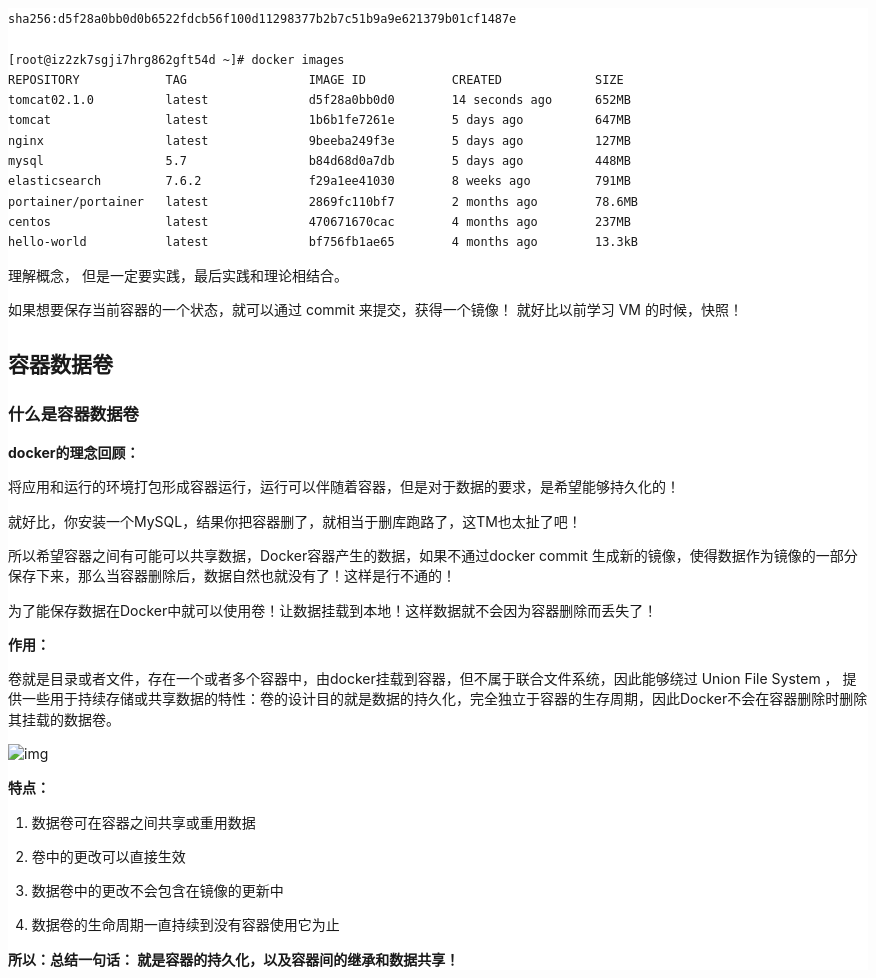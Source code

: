 ```shell
sha256:d5f28a0bb0d0b6522fdcb56f100d11298377b2b7c51b9a9e621379b01cf1487e

[root@iz2zk7sgji7hrg862gft54d ~]# docker images
REPOSITORY            TAG                 IMAGE ID            CREATED             SIZE
tomcat02.1.0          latest              d5f28a0bb0d0        14 seconds ago      652MB
tomcat                latest              1b6b1fe7261e        5 days ago          647MB
nginx                 latest              9beeba249f3e        5 days ago          127MB
mysql                 5.7                 b84d68d0a7db        5 days ago          448MB
elasticsearch         7.6.2               f29a1ee41030        8 weeks ago         791MB
portainer/portainer   latest              2869fc110bf7        2 months ago        78.6MB
centos                latest              470671670cac        4 months ago        237MB
hello-world           latest              bf756fb1ae65        4 months ago        13.3kB
```



理解概念， 但是一定要实践，最后实践和理论相结合。

如果想要保存当前容器的一个状态，就可以通过 commit 来提交，获得一个镜像！ 就好比以前学习 VM 的时候，快照！





## 容器数据卷

### 什么是容器数据卷

**docker的理念回顾：**

将应用和运行的环境打包形成容器运行，运行可以伴随着容器，但是对于数据的要求，是希望能够持久化的！

就好比，你安装一个MySQL，结果你把容器删了，就相当于删库跑路了，这TM也太扯了吧！

所以希望容器之间有可能可以共享数据，Docker容器产生的数据，如果不通过docker commit 生成新的镜像，使得数据作为镜像的一部分保存下来，那么当容器删除后，数据自然也就没有了！这样是行不通的！

为了能保存数据在Docker中就可以使用卷！让数据挂载到本地！这样数据就不会因为容器删除而丢失了！

**作用：**

卷就是目录或者文件，存在一个或者多个容器中，由docker挂载到容器，但不属于联合文件系统，因此能够绕过 Union File System ， 提供一些用于持续存储或共享数据的特性：卷的设计目的就是数据的持久化，完全独立于容器的生存周期，因此Docker不会在容器删除时删除其挂载的数据卷。

![img](https://www.m1yellow.cn/doc-img/Docker%E8%B5%84%E6%96%99%E6%95%99%E7%A8%8B.assets/image-20200704180607848.png)



**特点：**

1. 数据卷可在容器之间共享或重用数据

2. 卷中的更改可以直接生效

3. 数据卷中的更改不会包含在镜像的更新中

4. 数据卷的生命周期一直持续到没有容器使用它为止

**所以：总结一句话： 就是容器的持久化，以及容器间的继承和数据共享！**
